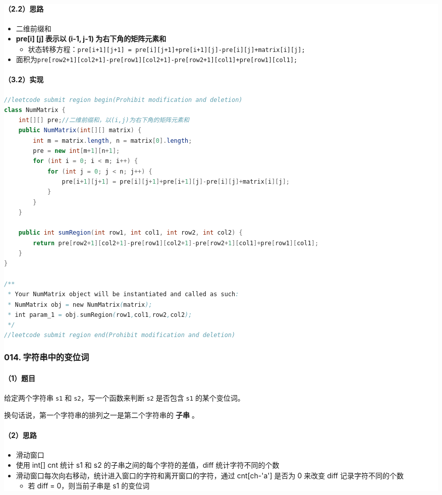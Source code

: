 



#### （2.2）思路

* 二维前缀和
* **pre[i] [j] 表示以 (i-1, j-1) 为右下角的矩阵元素和**
  * 状态转移方程：`pre[i+1][j+1] = pre[i][j+1]+pre[i+1][j]-pre[i][j]+matrix[i][j];`
* 面积为`pre[row2+1][col2+1]-pre[row1][col2+1]-pre[row2+1][col1]+pre[row1][col1];`



#### （3.2）实现

```java
//leetcode submit region begin(Prohibit modification and deletion)
class NumMatrix {
    int[][] pre;//二维前缀和，以(i,j)为右下角的矩阵元素和
    public NumMatrix(int[][] matrix) {
        int m = matrix.length, n = matrix[0].length;
        pre = new int[m+1][n+1];
        for (int i = 0; i < m; i++) {
            for (int j = 0; j < n; j++) {
                pre[i+1][j+1] = pre[i][j+1]+pre[i+1][j]-pre[i][j]+matrix[i][j];
            }
        }
    }
    
    public int sumRegion(int row1, int col1, int row2, int col2) {
        return pre[row2+1][col2+1]-pre[row1][col2+1]-pre[row2+1][col1]+pre[row1][col1];
    }
}

/**
 * Your NumMatrix object will be instantiated and called as such:
 * NumMatrix obj = new NumMatrix(matrix);
 * int param_1 = obj.sumRegion(row1,col1,row2,col2);
 */
//leetcode submit region end(Prohibit modification and deletion)
```





### 014. 字符串中的变位词

#### （1）题目

给定两个字符串 `s1` 和 `s2`，写一个函数来判断 `s2` 是否包含 `s1` 的某个变位词。

换句话说，第一个字符串的排列之一是第二个字符串的 **子串** 。



#### （2）思路

* 滑动窗口
* 使用 int[] cnt 统计 s1 和 s2 的子串之间的每个字符的差值，diff 统计字符不同的个数
* 滑动窗口每次向右移动，统计进入窗口的字符和离开窗口的字符，通过 cnt[ch-'a'] 是否为 0 来改变 diff 记录字符不同的个数
  * 若 diff  = 0，则当前子串是 s1 的变位词
